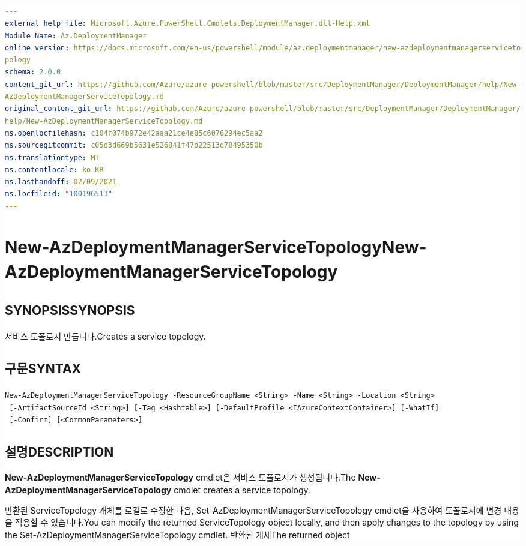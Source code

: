 ```yaml
---
external help file: Microsoft.Azure.PowerShell.Cmdlets.DeploymentManager.dll-Help.xml
Module Name: Az.DeploymentManager
online version: https://docs.microsoft.com/en-us/powershell/module/az.deploymentmanager/new-azdeploymentmanagerservicetopology
schema: 2.0.0
content_git_url: https://github.com/Azure/azure-powershell/blob/master/src/DeploymentManager/DeploymentManager/help/New-AzDeploymentManagerServiceTopology.md
original_content_git_url: https://github.com/Azure/azure-powershell/blob/master/src/DeploymentManager/DeploymentManager/help/New-AzDeploymentManagerServiceTopology.md
ms.openlocfilehash: c104f074b972e42aaa21ce4e85c6076294ec5aa2
ms.sourcegitcommit: c05d3d669b5631e526841f47b22513d78495350b
ms.translationtype: MT
ms.contentlocale: ko-KR
ms.lasthandoff: 02/09/2021
ms.locfileid: "100196513"
---
```

# <span data-ttu-id="c2d04-101">New-AzDeploymentManagerServiceTopology</span><span class="sxs-lookup"><span data-stu-id="c2d04-101">New-AzDeploymentManagerServiceTopology</span></span>

## <span data-ttu-id="c2d04-102">SYNOPSIS</span><span class="sxs-lookup"><span data-stu-id="c2d04-102">SYNOPSIS</span></span>
<span data-ttu-id="c2d04-103">서비스 토폴로지 만듭니다.</span><span class="sxs-lookup"><span data-stu-id="c2d04-103">Creates a service topology.</span></span>

## <span data-ttu-id="c2d04-104">구문</span><span class="sxs-lookup"><span data-stu-id="c2d04-104">SYNTAX</span></span>

```
New-AzDeploymentManagerServiceTopology -ResourceGroupName <String> -Name <String> -Location <String>
 [-ArtifactSourceId <String>] [-Tag <Hashtable>] [-DefaultProfile <IAzureContextContainer>] [-WhatIf]
 [-Confirm] [<CommonParameters>]
```

## <span data-ttu-id="c2d04-105">설명</span><span class="sxs-lookup"><span data-stu-id="c2d04-105">DESCRIPTION</span></span>
<span data-ttu-id="c2d04-106">**New-AzDeploymentManagerServiceTopology** cmdlet은 서비스 토폴로지가 생성됩니다.</span><span class="sxs-lookup"><span data-stu-id="c2d04-106">The **New-AzDeploymentManagerServiceTopology** cmdlet creates a service topology.</span></span>

<span data-ttu-id="c2d04-107">반환된 ServiceTopology 개체를 로컬로 수정한 다음, Set-AzDeploymentManagerServiceTopology cmdlet을 사용하여 토폴로지에 변경 내용을 적용할 수 있습니다.</span><span class="sxs-lookup"><span data-stu-id="c2d04-107">You can modify the returned ServiceTopology object locally, and then apply changes to the topology by using the Set-AzDeploymentManagerServiceTopology cmdlet.</span></span>
<span data-ttu-id="c2d04-108">반환된 개체</span><span class="sxs-lookup"><span data-stu-id="c2d04-108">The returned object</span></span> 

